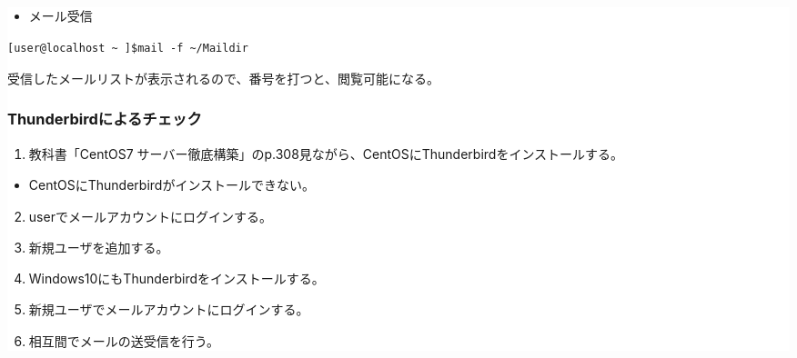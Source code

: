 - メール受信

```shell
[user@localhost ~ ]$mail -f ~/Maildir
```

受信したメールリストが表示されるので、番号を打つと、閲覧可能になる。

### Thunderbirdによるチェック

1. 教科書「CentOS7 サーバー徹底構築」のp.308見ながら、CentOSにThunderbirdをインストールする。
  - CentOSにThunderbirdがインストールできない。

2. userでメールアカウントにログインする。

3. 新規ユーザを追加する。

4. Windows10にもThunderbirdをインストールする。

5. 新規ユーザでメールアカウントにログインする。

6. 相互間でメールの送受信を行う。
